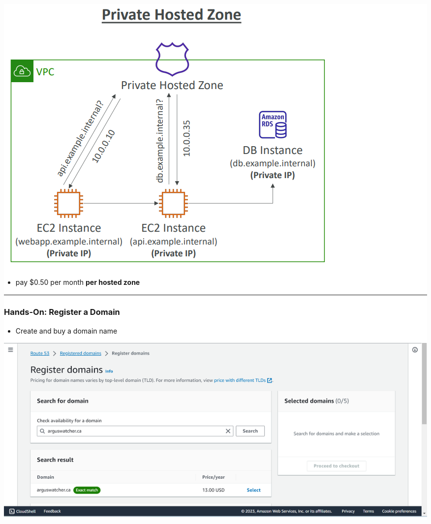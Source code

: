 ![route_53_host_zone_private](./pic/route_53_host_zone_private.png)

- pay $0.50 per month **per hosted zone**

---

### Hands-On: Register a Domain

- Create and buy a domain name

![route_53_handson_register_domain](./pic/route_53_handson_register_domain.png)
